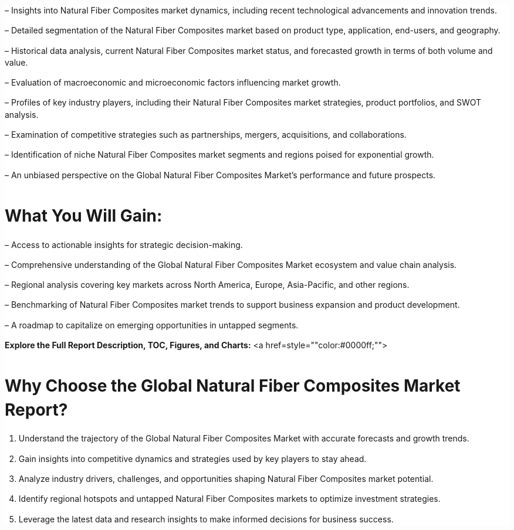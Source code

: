 – Insights into Natural Fiber Composites market dynamics, including recent technological advancements and innovation trends.

– Detailed segmentation of the Natural Fiber Composites market based on product type, application, end-users, and geography.

– Historical data analysis, current Natural Fiber Composites market status, and forecasted growth in terms of both volume and value.

– Evaluation of macroeconomic and microeconomic factors influencing market growth.

– Profiles of key industry players, including their Natural Fiber Composites market strategies, product portfolios, and SWOT analysis.

– Examination of competitive strategies such as partnerships, mergers, acquisitions, and collaborations.

– Identification of niche Natural Fiber Composites market segments and regions poised for exponential growth.

– An unbiased perspective on the Global Natural Fiber Composites Market’s performance and future prospects.

# <strong>What You Will Gain:</strong>

– Access to actionable insights for strategic decision-making.

– Comprehensive understanding of the Global Natural Fiber Composites Market ecosystem and value chain analysis.

– Regional analysis covering key markets across North America, Europe, Asia-Pacific, and other regions.

– Benchmarking of Natural Fiber Composites market trends to support business expansion and product development.

– A roadmap to capitalize on emerging opportunities in untapped segments.

<strong>Explore the Full Report Description, TOC, Figures, and Charts:</strong>
<a href=style=""color:#0000ff;""></a>

# <strong>Why Choose the Global Natural Fiber Composites Market Report?</strong>

1. Understand the trajectory of the Global Natural Fiber Composites Market with accurate forecasts and growth trends.

2. Gain insights into competitive dynamics and strategies used by key players to stay ahead.

3. Analyze industry drivers, challenges, and opportunities shaping Natural Fiber Composites market potential.

4. Identify regional hotspots and untapped Natural Fiber Composites markets to optimize investment strategies.

5. Leverage the latest data and research insights to make informed decisions for business success.
